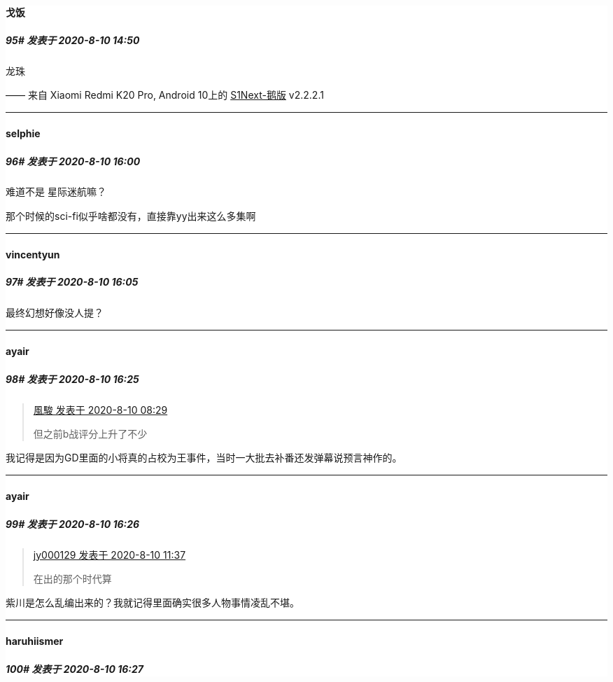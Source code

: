 ####  戈饭  
##### 95#       发表于 2020-8-10 14:50


龙珠

—— 来自 Xiaomi Redmi K20 Pro, Android 10上的 [S1Next-鹅版](https://github.com/ykrank/S1-Next/releases) v2.2.2.1


-----

####  selphie  
##### 96#       发表于 2020-8-10 16:00


难道不是 星际迷航嘛？

那个时候的sci-fi似乎啥都没有，直接靠yy出来这么多集啊


-----

####  vincentyun  
##### 97#       发表于 2020-8-10 16:05


最终幻想好像没人提？


-----

####  ayair  
##### 98#       发表于 2020-8-10 16:25


<blockquote><a href="httphttps://bbs.saraba1st.com/2b/forum.php?mod=redirect&amp;goto=findpost&amp;pid=48376873&amp;ptid=1953837" target="_blank">風駿 发表于 2020-8-10 08:29</a>

但之前b战评分上升了不少</blockquote>
我记得是因为GD里面的小将真的占校为王事件，当时一大批去补番还发弹幕说预言神作的。


-----

####  ayair  
##### 99#       发表于 2020-8-10 16:26


<blockquote><a href="httphttps://bbs.saraba1st.com/2b/forum.php?mod=redirect&amp;goto=findpost&amp;pid=48378539&amp;ptid=1953837" target="_blank">jy000129 发表于 2020-8-10 11:37</a>

在出的那个时代算</blockquote>
紫川是怎么乱编出来的？我就记得里面确实很多人物事情凌乱不堪。


-----

####  haruhiismer  
##### 100#       发表于 2020-8-10 16:27
